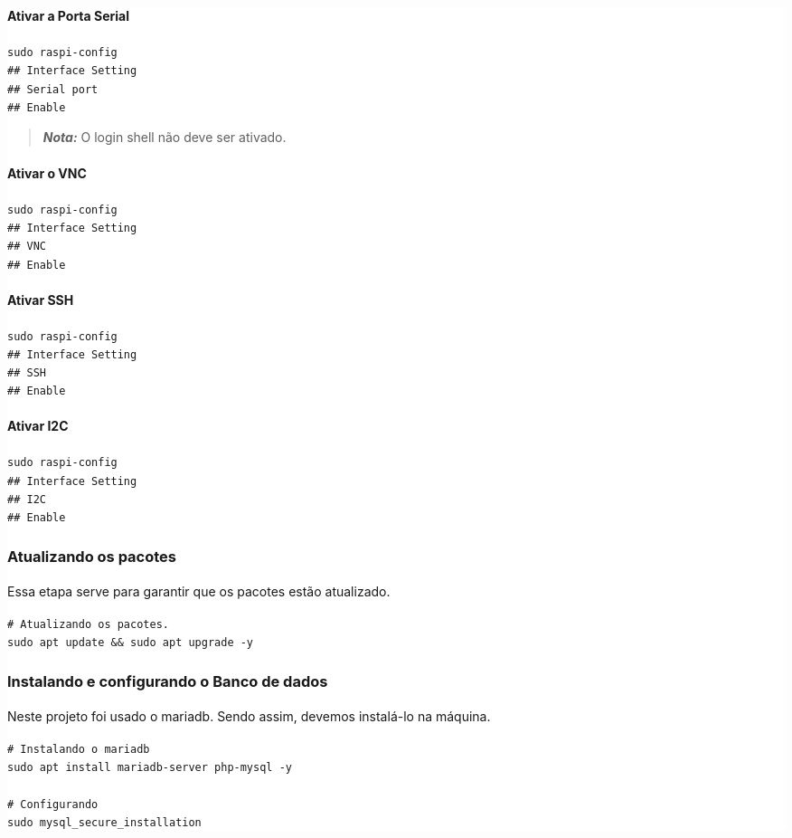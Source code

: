 #### Ativar a Porta Serial

```TEXT
sudo raspi-config
## Interface Setting
## Serial port
## Enable
```

>**_Nota:_** O login shell não deve ser ativado.

#### Ativar o VNC

```TEXT
sudo raspi-config
## Interface Setting
## VNC
## Enable
```

#### Ativar SSH

```TEXT
sudo raspi-config
## Interface Setting
## SSH
## Enable
```

#### Ativar I2C

```TEXT
sudo raspi-config
## Interface Setting
## I2C
## Enable
```

### Atualizando os pacotes

Essa etapa serve para garantir que os pacotes estão atualizado.

```SH
# Atualizando os pacotes.
sudo apt update && sudo apt upgrade -y
```

### Instalando e configurando o Banco de dados

Neste projeto foi usado o mariadb. Sendo assim, devemos instalá-lo na máquina.

```SH
# Instalando o mariadb
sudo apt install mariadb-server php-mysql -y
 
# Configurando
sudo mysql_secure_installation
```

